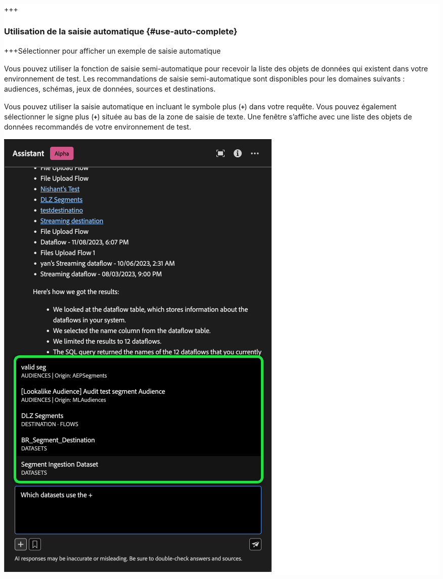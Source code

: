 +++

### Utilisation de la saisie automatique {#use-auto-complete}

+++Sélectionner pour afficher un exemple de saisie automatique

Vous pouvez utiliser la fonction de saisie semi-automatique pour recevoir la liste des objets de données qui existent dans votre environnement de test. Les recommandations de saisie semi-automatique sont disponibles pour les domaines suivants : audiences, schémas, jeux de données, sources et destinations.

Vous pouvez utiliser la saisie automatique en incluant le symbole plus (**`+`**) dans votre requête. Vous pouvez également sélectionner le signe plus (**`+`**) située au bas de la zone de saisie de texte. Une fenêtre s’affiche avec une liste des objets de données recommandés de votre environnement de test.

![Exemple de saisie automatique](./images/ai-assistant/auto-complete-one.png)
